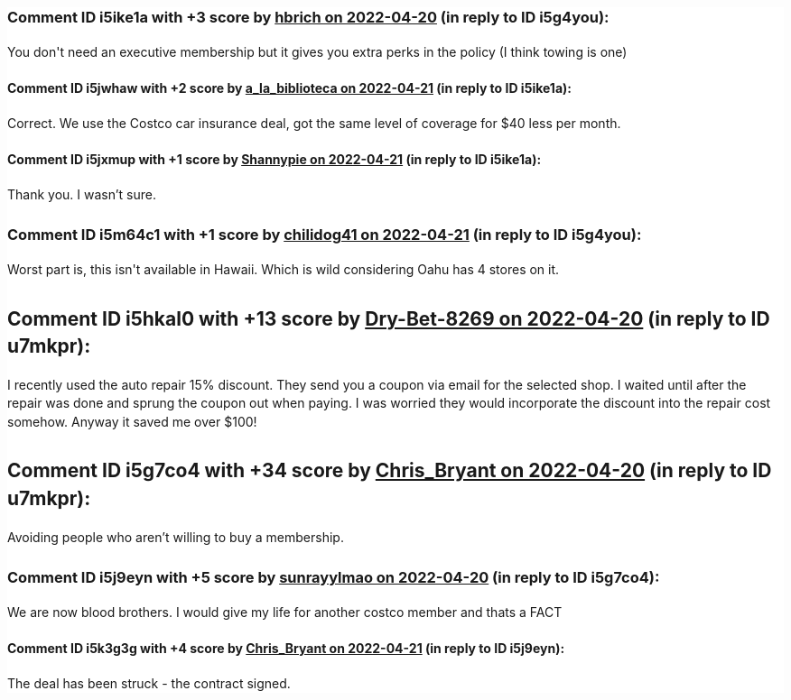 ### Comment ID i5ike1a with +3 score by [hbrich on 2022-04-20](https://www.reddit.com/r/Costco/comments/u7mkpr/most_underrated_costco_benefit/i5ike1a/) (in reply to ID i5g4you):
You don't need an executive membership but it gives you extra perks in the policy (I think towing is one)

#### Comment ID i5jwhaw with +2 score by [a_la_biblioteca on 2022-04-21](https://www.reddit.com/r/Costco/comments/u7mkpr/most_underrated_costco_benefit/i5jwhaw/) (in reply to ID i5ike1a):
Correct. We use the Costco car insurance deal, got the same level of coverage for $40 less per month.

#### Comment ID i5jxmup with +1 score by [Shannypie on 2022-04-21](https://www.reddit.com/r/Costco/comments/u7mkpr/most_underrated_costco_benefit/i5jxmup/) (in reply to ID i5ike1a):
Thank you. I wasn’t sure.

### Comment ID i5m64c1 with +1 score by [chilidog41 on 2022-04-21](https://www.reddit.com/r/Costco/comments/u7mkpr/most_underrated_costco_benefit/i5m64c1/) (in reply to ID i5g4you):
Worst part is, this isn't available in Hawaii. Which is wild considering Oahu has 4 stores on it.

## Comment ID i5hkal0 with +13 score by [Dry-Bet-8269 on 2022-04-20](https://www.reddit.com/r/Costco/comments/u7mkpr/most_underrated_costco_benefit/i5hkal0/) (in reply to ID u7mkpr):
I recently used the auto repair 15% discount. They send you a coupon via email for the selected shop. I waited until after the repair was done and sprung the coupon out when paying. I was worried they would incorporate the discount into the repair cost somehow. Anyway it saved me over $100!

## Comment ID i5g7co4 with +34 score by [Chris_Bryant on 2022-04-20](https://www.reddit.com/r/Costco/comments/u7mkpr/most_underrated_costco_benefit/i5g7co4/) (in reply to ID u7mkpr):
Avoiding people who aren’t willing to buy a membership.

### Comment ID i5j9eyn with +5 score by [sunrayylmao on 2022-04-20](https://www.reddit.com/r/Costco/comments/u7mkpr/most_underrated_costco_benefit/i5j9eyn/) (in reply to ID i5g7co4):
We are now blood brothers. I would give my life for another costco member and thats a FACT

#### Comment ID i5k3g3g with +4 score by [Chris_Bryant on 2022-04-21](https://www.reddit.com/r/Costco/comments/u7mkpr/most_underrated_costco_benefit/i5k3g3g/) (in reply to ID i5j9eyn):
The deal has been struck - the contract signed.

